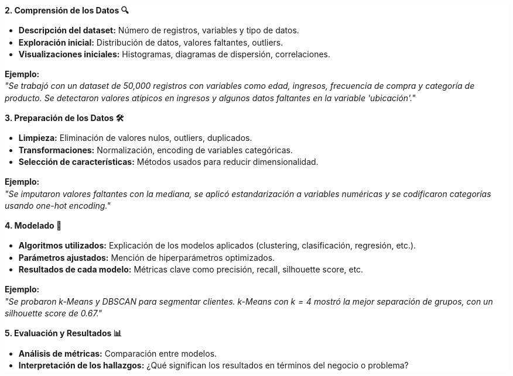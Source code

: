 




  </div class="bubble left">
  <div class="bubble left">

 **2. Comprensión de los Datos 🔍**  
- **Descripción del dataset:** Número de registros, variables y tipo de datos.  
- **Exploración inicial:** Distribución de datos, valores faltantes, outliers.  
- **Visualizaciones iniciales:** Histogramas, diagramas de dispersión, correlaciones.  

**Ejemplo:**  
*"Se trabajó con un dataset de 50,000 registros con variables como edad, ingresos, frecuencia de compra y categoría de producto. Se detectaron valores atípicos en ingresos y algunos datos faltantes en la variable 'ubicación'."*  






  </div class="bubble left">
  <div class="bubble left">

 **3. Preparación de los Datos 🛠️**  
- **Limpieza:** Eliminación de valores nulos, outliers, duplicados.  
- **Transformaciones:** Normalización, encoding de variables categóricas.  
- **Selección de características:** Métodos usados para reducir dimensionalidad.  

**Ejemplo:**  
*"Se imputaron valores faltantes con la mediana, se aplicó estandarización a variables numéricas y se codificaron categorías usando one-hot encoding."*  






  </div class="bubble left">
  <div class="bubble left">

 **4. Modelado 🤖**  
- **Algoritmos utilizados:** Explicación de los modelos aplicados (clustering, clasificación, regresión, etc.).  
- **Parámetros ajustados:** Mención de hiperparámetros optimizados.  
- **Resultados de cada modelo:** Métricas clave como precisión, recall, silhouette score, etc.  

**Ejemplo:**  
*"Se probaron k-Means y DBSCAN para segmentar clientes. k-Means con $k=4$ mostró la mejor separación de grupos, con un silhouette score de 0.67."*  






  </div class="bubble left">
  <div class="bubble left">

 **5. Evaluación y Resultados 📊**  
- **Análisis de métricas:** Comparación entre modelos.  
- **Interpretación de los hallazgos:** ¿Qué significan los resultados en términos del negocio o problema?  
